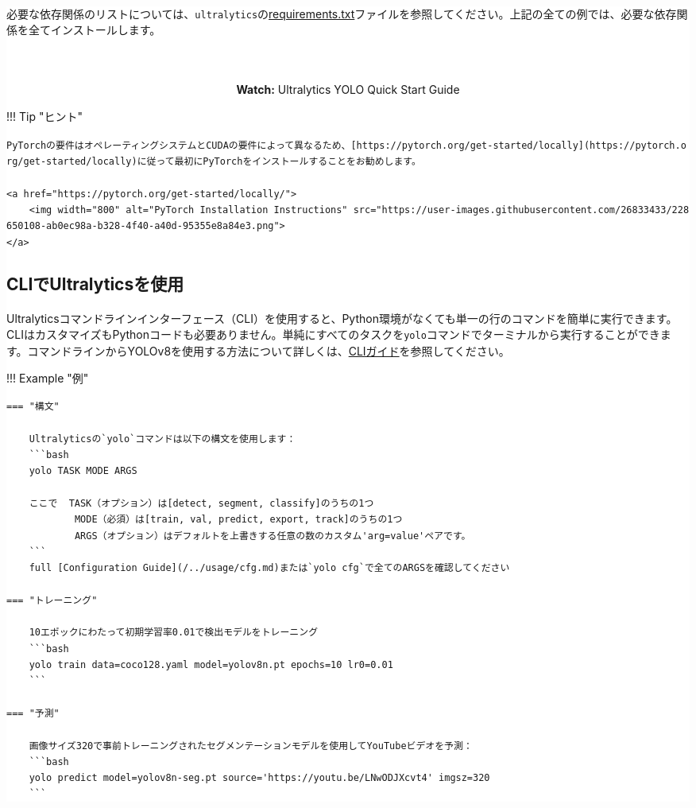 必要な依存関係のリストについては、`ultralytics`の[requirements.txt](https://github.com/ultralytics/ultralytics/blob/main/pyproject.toml)ファイルを参照してください。上記の全ての例では、必要な依存関係を全てインストールします。

<p align="center">
  <br>
  <iframe width="720" height="405" src="https://www.youtube.com/embed/_a7cVL9hqnk"
    title="YouTube video player" frameborder="0"
    allow="accelerometer; autoplay; clipboard-write; encrypted-media; gyroscope; picture-in-picture; web-share"
    allowfullscreen>
  </iframe>
  <br>
  <strong>Watch:</strong> Ultralytics YOLO Quick Start Guide
</p>

!!! Tip "ヒント"

    PyTorchの要件はオペレーティングシステムとCUDAの要件によって異なるため、[https://pytorch.org/get-started/locally](https://pytorch.org/get-started/locally)に従って最初にPyTorchをインストールすることをお勧めします。

    <a href="https://pytorch.org/get-started/locally/">
        <img width="800" alt="PyTorch Installation Instructions" src="https://user-images.githubusercontent.com/26833433/228650108-ab0ec98a-b328-4f40-a40d-95355e8a84e3.png">
    </a>

## CLIでUltralyticsを使用

Ultralyticsコマンドラインインターフェース（CLI）を使用すると、Python環境がなくても単一の行のコマンドを簡単に実行できます。CLIはカスタマイズもPythonコードも必要ありません。単純にすべてのタスクを`yolo`コマンドでターミナルから実行することができます。コマンドラインからYOLOv8を使用する方法について詳しくは、[CLIガイド](/../usage/cli.md)を参照してください。

!!! Example "例"

    === "構文"

        Ultralyticsの`yolo`コマンドは以下の構文を使用します：
        ```bash
        yolo TASK MODE ARGS

        ここで  TASK（オプション）は[detect, segment, classify]のうちの1つ
                MODE（必須）は[train, val, predict, export, track]のうちの1つ
                ARGS（オプション）はデフォルトを上書きする任意の数のカスタム'arg=value'ペアです。
        ```
        full [Configuration Guide](/../usage/cfg.md)または`yolo cfg`で全てのARGSを確認してください

    === "トレーニング"

        10エポックにわたって初期学習率0.01で検出モデルをトレーニング
        ```bash
        yolo train data=coco128.yaml model=yolov8n.pt epochs=10 lr0=0.01
        ```

    === "予測"

        画像サイズ320で事前トレーニングされたセグメンテーションモデルを使用してYouTubeビデオを予測：
        ```bash
        yolo predict model=yolov8n-seg.pt source='https://youtu.be/LNwODJXcvt4' imgsz=320
        ```
